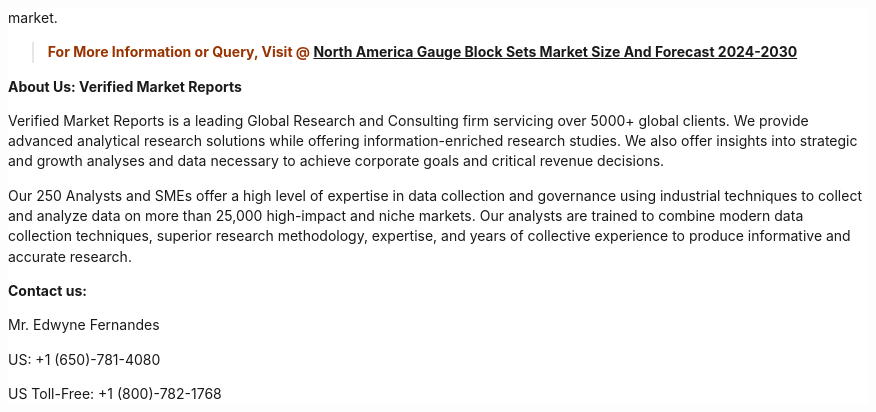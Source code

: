 market.</p></body></html></p><blockquote><p><span style="color: #993300;"><strong>For More Information or Query, Visit @ <a href="https://www.verifiedmarketreports.com/product/gauge-block-sets-market/">North America Gauge Block Sets Market Size And Forecast 2024-2030</a></strong></span></p></blockquote><p><strong>About Us: Verified Market Reports</strong></p><p>Verified Market Reports is a leading Global Research and Consulting firm servicing over 5000+ global clients. We provide advanced analytical research solutions while offering information-enriched research studies. We also offer insights into strategic and growth analyses and data necessary to achieve corporate goals and critical revenue decisions.</p><p>Our 250 Analysts and SMEs offer a high level of expertise in data collection and governance using industrial techniques to collect and analyze data on more than 25,000 high-impact and niche markets. Our analysts are trained to combine modern data collection techniques, superior research methodology, expertise, and years of collective experience to produce informative and accurate research.</p><p><strong>Contact us:</strong></p><p>Mr. Edwyne Fernandes</p><p>US: +1 (650)-781-4080</p><p>US Toll-Free: +1 (800)-782-1768</p>
